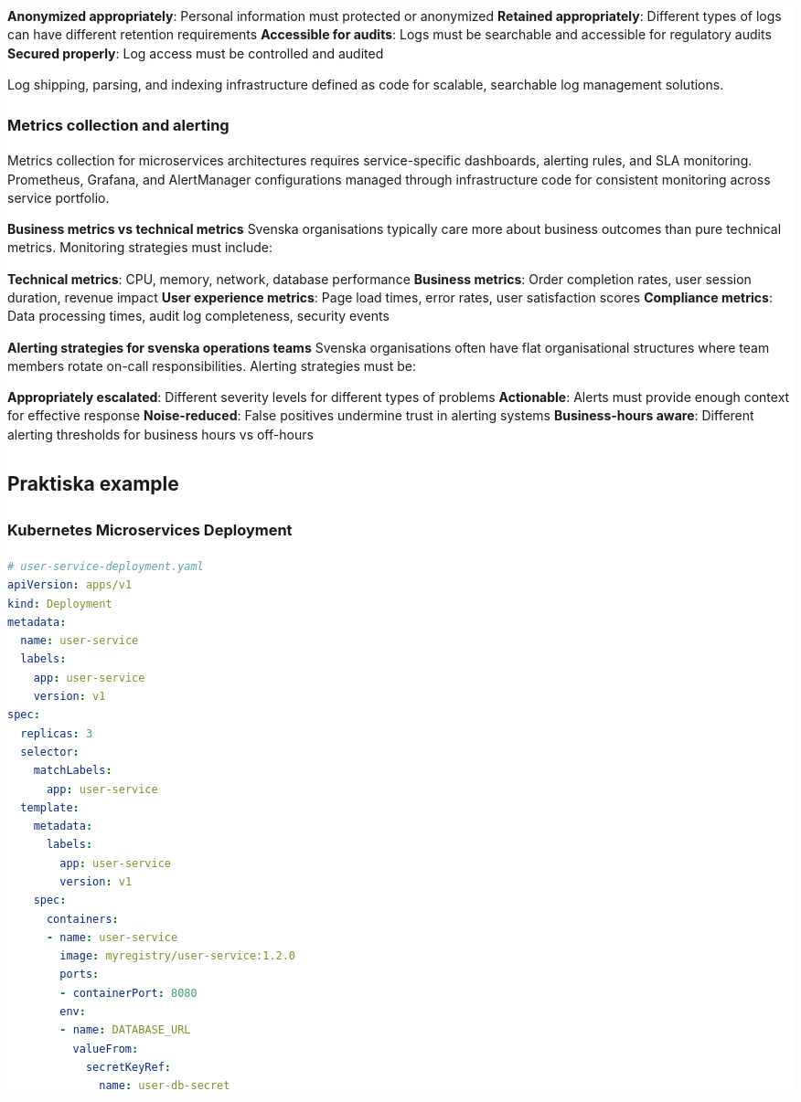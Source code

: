**Anonymized appropriately**: Personal information must protected or anonymized
**Retained appropriately**: Different types of logs can have different retention requirements
**Accessible for audits**: Logs must be searchable and accessible for regulatory audits
**Secured properly**: Log access must be controlled and audited

Log shipping, parsing, and indexing infrastructure defined as code for scalable, searchable log management solutions.

### Metrics collection and alerting

Metrics collection for microservices architectures requires service-specific dashboards, alerting rules, and SLA monitoring. Prometheus, Grafana, and AlertManager configurations managed through infrastructure code for consistent monitoring across service portfolio.

**Business metrics vs technical metrics**
Svenska organisations typically care more about business outcomes than pure technical metrics. Monitoring strategies must include:

**Technical metrics**: CPU, memory, network, database performance
**Business metrics**: Order completion rates, user session duration, revenue impact
**User experience metrics**: Page load times, error rates, user satisfaction scores
**Compliance metrics**: Data processing times, audit log completeness, security events

**Alerting strategies for svenska operations teams**
Svenska organisations often have flat organisational structures where team members rotate on-call responsibilities. Alerting strategies must be:

**Appropriately escalated**: Different severity levels for different types of problems
**Actionable**: Alerts must provide enough context for effective response
**Noise-reduced**: False positives undermine trust in alerting systems
**Business-hours aware**: Different alerting thresholds for business hours vs off-hours

## Praktiska example

### Kubernetes Microservices Deployment
```yaml
# user-service-deployment.yaml
apiVersion: apps/v1
kind: Deployment
metadata:
  name: user-service
  labels:
    app: user-service
    version: v1
spec:
  replicas: 3
  selector:
    matchLabels:
      app: user-service
  template:
    metadata:
      labels:
        app: user-service
        version: v1
    spec:
      containers:
      - name: user-service
        image: myregistry/user-service:1.2.0
        ports:
        - containerPort: 8080
        env:
        - name: DATABASE_URL
          valueFrom:
            secretKeyRef:
              name: user-db-secret
```